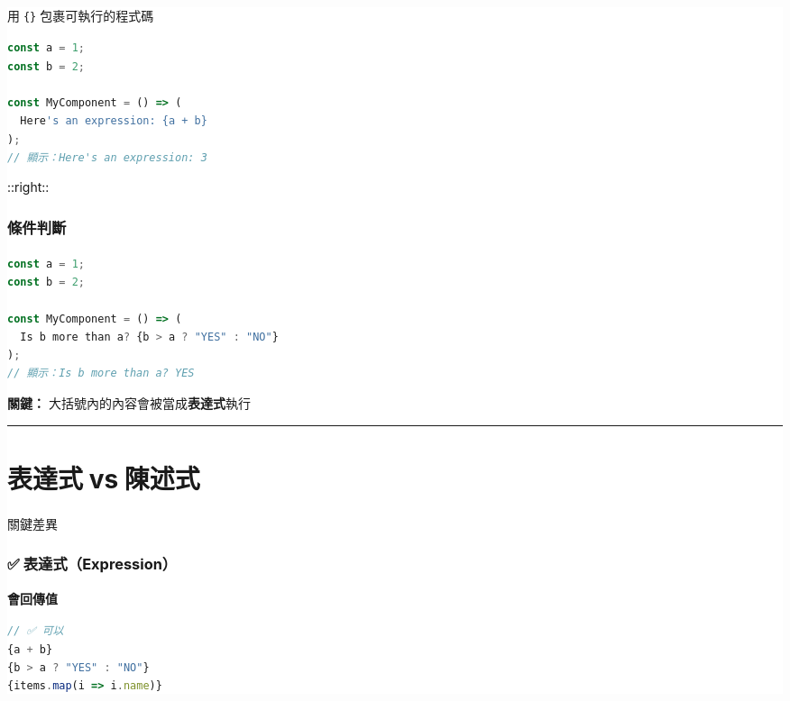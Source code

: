 用 `{}` 包裹可執行的程式碼

```jsx
const a = 1;
const b = 2;

const MyComponent = () => (
  Here's an expression: {a + b}
);
// 顯示：Here's an expression: 3
```

</v-clicks>

::right::

<v-clicks>

### 條件判斷

```jsx
const a = 1;
const b = 2;

const MyComponent = () => (
  Is b more than a? {b > a ? "YES" : "NO"}
);
// 顯示：Is b more than a? YES
```

**關鍵：** 大括號內的內容會被當成**表達式**執行

</v-clicks>


---

# 表達式 vs 陳述式

關鍵差異

<div class="grid grid-cols-2 gap-8">

<div>

<v-clicks>

### ✅ 表達式（Expression）

**會回傳值**

```jsx {*}{maxHeight:'80px'}
// ✅ 可以
{a + b}
{b > a ? "YES" : "NO"}
{items.map(i => i.name)}
```
